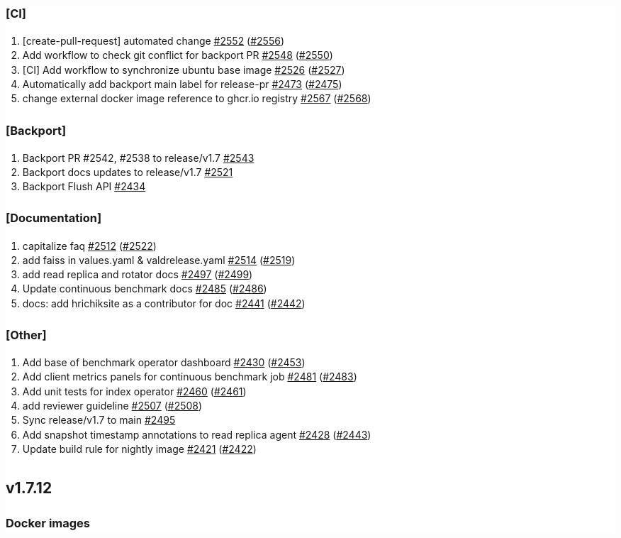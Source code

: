 ### [CI]

1. [create-pull-request] automated change [#2552](https://github.com/vdaas/vald/pull/2552) ([#2556](https://github.com/vdaas/vald/pull/2556))
2. Add workflow to check git conflict for backport PR [#2548](https://github.com/vdaas/vald/pull/2548) ([#2550](https://github.com/vdaas/vald/pull/2550))
3. [CI] Add workflow to synchronize ubuntu base image [#2526](https://github.com/vdaas/vald/pull/2526) ([#2527](https://github.com/vdaas/vald/pull/2527))
4. Automatically add backport main label for release-pr [#2473](https://github.com/vdaas/vald/pull/2473) ([#2475](https://github.com/vdaas/vald/pull/2475))
5. change external docker image reference to ghcr.io registry [#2567](https://github.com/vdaas/vald/pull/2567) ([#2568](https://github.com/vdaas/vald/pull/2568))

### [Backport]

1. Backport PR #2542, #2538 to release/v1.7 [#2543](https://github.com/vdaas/vald/pull/2543)
2. Backport docs updates to release/v1.7 [#2521](https://github.com/vdaas/vald/pull/2521)
3. Backport Flush API [#2434](https://github.com/vdaas/vald/pull/2434)

### [Documentation]

1. capitalize faq [#2512](https://github.com/vdaas/vald/pull/2512) ([#2522](https://github.com/vdaas/vald/pull/2522))
2. add faiss in values.yaml & valdrelease.yaml [#2514](https://github.com/vdaas/vald/pull/2514) ([#2519](https://github.com/vdaas/vald/pull/2519))
3. add read replica and rotator docs [#2497](https://github.com/vdaas/vald/pull/2497) ([#2499](https://github.com/vdaas/vald/pull/2499))
4. Update continuous benchmark docs [#2485](https://github.com/vdaas/vald/pull/2485) ([#2486](https://github.com/vdaas/vald/pull/2486))
5. docs: add hrichiksite as a contributor for doc [#2441](https://github.com/vdaas/vald/pull/2441) ([#2442](https://github.com/vdaas/vald/pull/2442))

### [Other]

1. Add base of benchmark operator dashboard [#2430](https://github.com/vdaas/vald/pull/2430) ([#2453](https://github.com/vdaas/vald/pull/2453))
2. Add client metrics panels for continuous benchmark job [#2481](https://github.com/vdaas/vald/pull/2481) ([#2483](https://github.com/vdaas/vald/pull/2483))
3. Add unit tests for index operator [#2460](https://github.com/vdaas/vald/pull/2460) ([#2461](https://github.com/vdaas/vald/pull/2461))
4. add reviewer guideline [#2507](https://github.com/vdaas/vald/pull/2507) ([#2508](https://github.com/vdaas/vald/pull/2508))
5. Sync release/v1.7 to main [#2495](https://github.com/vdaas/vald/pull/2495)
6. Add snapshot timestamp annotations to read replica agent [#2428](https://github.com/vdaas/vald/pull/2428) ([#2443](https://github.com/vdaas/vald/pull/2443))
7. Update build rule for nightly image [#2421](https://github.com/vdaas/vald/pull/2421) ([#2422](https://github.com/vdaas/vald/pull/2422))

## v1.7.12

### Docker images
